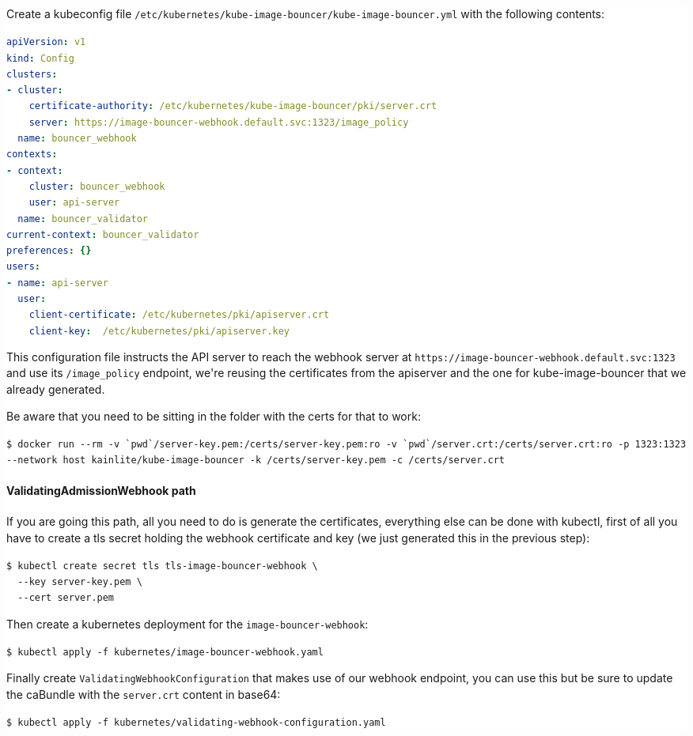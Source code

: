 Create a kubeconfig file `/etc/kubernetes/kube-image-bouncer/kube-image-bouncer.yml` with the following contents:
```yaml
apiVersion: v1
kind: Config
clusters:
- cluster:
    certificate-authority: /etc/kubernetes/kube-image-bouncer/pki/server.crt
    server: https://image-bouncer-webhook.default.svc:1323/image_policy
  name: bouncer_webhook
contexts:
- context:
    cluster: bouncer_webhook
    user: api-server
  name: bouncer_validator
current-context: bouncer_validator
preferences: {}
users:
- name: api-server
  user:
    client-certificate: /etc/kubernetes/pki/apiserver.crt
    client-key:  /etc/kubernetes/pki/apiserver.key
```
This configuration file instructs the API server to reach the webhook server at `https://image-bouncer-webhook.default.svc:1323` and use its `/image_policy` endpoint, we're reusing the certificates from the apiserver and the one for kube-image-bouncer that we already generated.

Be aware that you need to be sitting in the folder with the certs for that to work:
```
$ docker run --rm -v `pwd`/server-key.pem:/certs/server-key.pem:ro -v `pwd`/server.crt:/certs/server.crt:ro -p 1323:1323 --network host kainlite/kube-image-bouncer -k /certs/server-key.pem -c /certs/server.crt
```

#### ValidatingAdmissionWebhook path

If you are going this path, all you need to do is generate the certificates, everything else can be done with kubectl, first of all you have to create a tls secret holding the webhook certificate and key (we just generated this in the previous step):

```
$ kubectl create secret tls tls-image-bouncer-webhook \
  --key server-key.pem \
  --cert server.pem
```

Then create a kubernetes deployment for the `image-bouncer-webhook`:
```
$ kubectl apply -f kubernetes/image-bouncer-webhook.yaml
```

Finally create `ValidatingWebhookConfiguration` that makes use of our webhook endpoint, you can use this but be sure to update the caBundle with the `server.crt` content in base64:
```
$ kubectl apply -f kubernetes/validating-webhook-configuration.yaml
```

